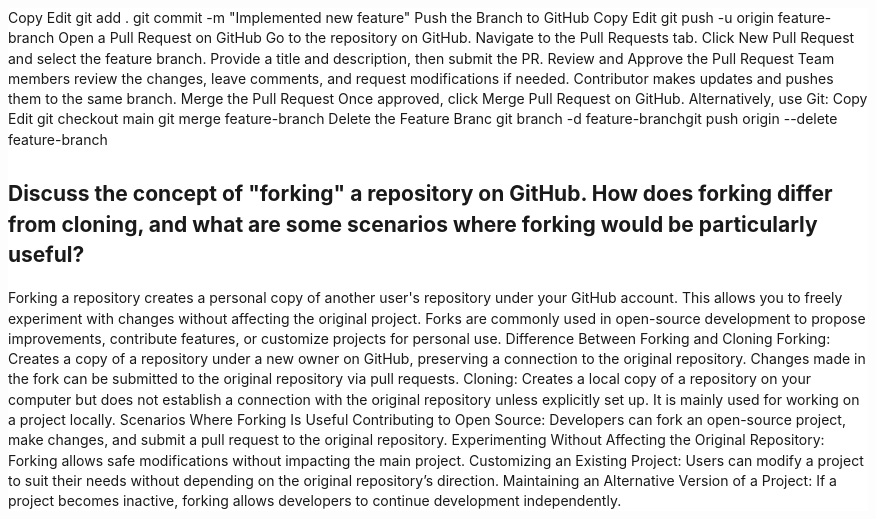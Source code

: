 Copy
Edit
git add .
git commit -m "Implemented new feature"
Push the Branch to GitHub
Copy
Edit
git push -u origin feature-branch
Open a Pull Request on GitHub
Go to the repository on GitHub.
Navigate to the Pull Requests tab.
Click New Pull Request and select the feature branch.
Provide a title and description, then submit the PR.
Review and Approve the Pull Request
Team members review the changes, leave comments, and request modifications if needed.
Contributor makes updates and pushes them to the same branch.
Merge the Pull Request
Once approved, click Merge Pull Request on GitHub.
Alternatively, use Git:
Copy
Edit
git checkout main
git merge feature-branch
Delete the Feature Branc
git branch -d feature-branchgit push origin --delete feature-branch

## Discuss the concept of "forking" a repository on GitHub. How does forking differ from cloning, and what are some scenarios where forking would be particularly useful?
Forking a repository creates a personal copy of another user's repository under your GitHub account. This allows you to freely experiment with changes without affecting the original project. Forks are commonly used in open-source development to propose improvements, contribute features, or customize projects for personal use.
Difference Between Forking and Cloning
Forking: Creates a copy of a repository under a new owner on GitHub, preserving a connection to the original repository. Changes made in the fork can be submitted to the original repository via pull requests.
Cloning: Creates a local copy of a repository on your computer but does not establish a connection with the original repository unless explicitly set up. It is mainly used for working on a project locally.
Scenarios Where Forking Is Useful
Contributing to Open Source: Developers can fork an open-source project, make changes, and submit a pull request to the original repository.
Experimenting Without Affecting the Original Repository: Forking allows safe modifications without impacting the main project.
Customizing an Existing Project: Users can modify a project to suit their needs without depending on the original repository’s direction.
Maintaining an Alternative Version of a Project: If a project becomes inactive, forking allows developers to continue development independently.

